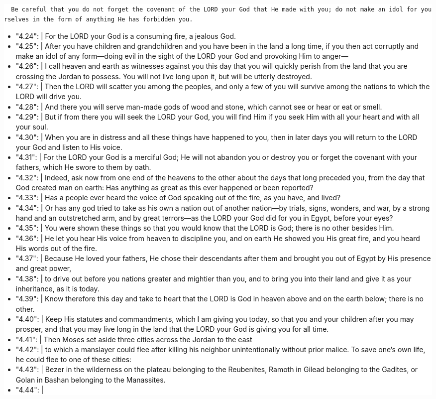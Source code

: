       Be careful that you do not forget the covenant of the LORD your God that He made with you; do not make an idol for yourselves in the form of anything He has forbidden you.
  - "4.24": |
      For the LORD your God is a consuming fire, a jealous God.
  - "4.25": |
      After you have children and grandchildren and you have been in the land a long time, if you then act corruptly and make an idol of any form—doing evil in the sight of the LORD your God and provoking Him to anger—
  - "4.26": |
      I call heaven and earth as witnesses against you this day that you will quickly perish from the land that you are crossing the Jordan to possess. You will not live long upon it, but will be utterly destroyed.
  - "4.27": |
      Then the LORD will scatter you among the peoples, and only a few of you will survive among the nations to which the LORD will drive you.
  - "4.28": |
      And there you will serve man-made gods of wood and stone, which cannot see or hear or eat or smell.
  - "4.29": |
      But if from there you will seek the LORD your God, you will find Him if you seek Him with all your heart and with all your soul.
  - "4.30": |
      When you are in distress and all these things have happened to you, then in later days you will return to the LORD your God and listen to His voice.
  - "4.31": |
      For the LORD your God is a merciful God; He will not abandon you or destroy you or forget the covenant with your fathers, which He swore to them by oath.
  - "4.32": |
      Indeed, ask now from one end of the heavens to the other about the days that long preceded you, from the day that God created man on earth: Has anything as great as this ever happened or been reported?
  - "4.33": |
      Has a people ever heard the voice of God speaking out of the fire, as you have, and lived?
  - "4.34": |
      Or has any god tried to take as his own a nation out of another nation—by trials, signs, wonders, and war, by a strong hand and an outstretched arm, and by great terrors—as the LORD your God did for you in Egypt, before your eyes?
  - "4.35": |
      You were shown these things so that you would know that the LORD is God; there is no other besides Him.
  - "4.36": |
      He let you hear His voice from heaven to discipline you, and on earth He showed you His great fire, and you heard His words out of the fire.
  - "4.37": |
      Because He loved your fathers, He chose their descendants after them and brought you out of Egypt by His presence and great power,
  - "4.38": |
      to drive out before you nations greater and mightier than you, and to bring you into their land and give it as your inheritance, as it is today.
  - "4.39": |
      Know therefore this day and take to heart that the LORD is God in heaven above and on the earth below; there is no other.
  - "4.40": |
      Keep His statutes and commandments, which I am giving you today, so that you and your children after you may prosper, and that you may live long in the land that the LORD your God is giving you for all time.
  - "4.41": |
      Then Moses set aside three cities across the Jordan to the east
  - "4.42": |
      to which a manslayer could flee after killing his neighbor unintentionally without prior malice. To save one‘s own life, he could flee to one of these cities:
  - "4.43": |
      Bezer in the wilderness on the plateau belonging to the Reubenites, Ramoth in Gilead belonging to the Gadites, or Golan in Bashan belonging to the Manassites.
  - "4.44": |